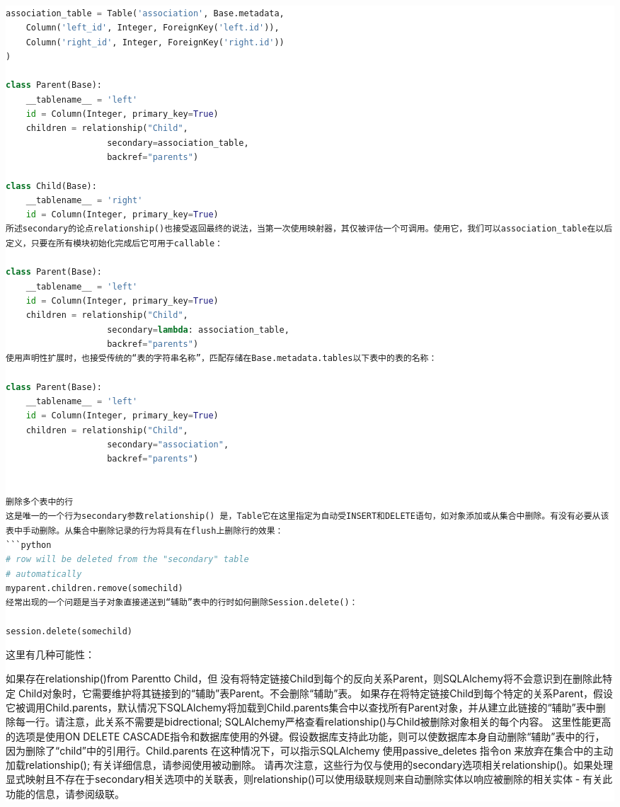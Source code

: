 ```python
association_table = Table('association', Base.metadata,
    Column('left_id', Integer, ForeignKey('left.id')),
    Column('right_id', Integer, ForeignKey('right.id'))
)

class Parent(Base):
    __tablename__ = 'left'
    id = Column(Integer, primary_key=True)
    children = relationship("Child",
                    secondary=association_table,
                    backref="parents")

class Child(Base):
    __tablename__ = 'right'
    id = Column(Integer, primary_key=True)
所述secondary的论点relationship()也接受返回最终的说法，当第一次使用映射器，其仅被评估一个可调用。使用它，我们可以association_table在以后定义，只要在所有模块初始化完成后它可用于callable：

class Parent(Base):
    __tablename__ = 'left'
    id = Column(Integer, primary_key=True)
    children = relationship("Child",
                    secondary=lambda: association_table,
                    backref="parents")
使用声明性扩展时，也接受传统的“表的字符串名称”，匹配存储在Base.metadata.tables以下表中的表的名称：

class Parent(Base):
    __tablename__ = 'left'
    id = Column(Integer, primary_key=True)
    children = relationship("Child",
                    secondary="association",
                    backref="parents")


删除多个表中的行
这是唯一的一个行为secondary参数relationship() 是，Table它在这里指定为自动受INSERT和DELETE语句，如对象添加或从集合中删除。有没有必要从该表中手动删除。从集合中删除记录的行为将具有在flush上删除行的效果：
```python
# row will be deleted from the "secondary" table
# automatically
myparent.children.remove(somechild)
经常出现的一个问题是当子对象直接递送到“辅助”表中的行时如何删除Session.delete()：

session.delete(somechild)
```
这里有几种可能性：

如果存在relationship()from Parentto Child，但 没有将特定链接Child到每个的反向关系Parent，则SQLAlchemy将不会意识到在删除此特定 Child对象时，它需要维护将其链接到的“辅助”表Parent。不会删除“辅助”表。
如果存在将特定链接Child到每个特定的关系Parent，假设它被调用Child.parents，默认情况下SQLAlchemy将加载到Child.parents集合中以查找所有Parent对象，并从建立此链接的“辅助”表中删除每一行。请注意，此关系不需要是bidrectional; SQLAlchemy严格查看relationship()与Child被删除对象相关的每个内容。
这里性能更高的选项是使用ON DELETE CASCADE指令和数据库使用的外键。假设数据库支持此功能，则可以使数据库本身自动删除“辅助”表中的行，因为删除了“child”中的引用行。Child.parents 在这种情况下，可以指示SQLAlchemy 使用passive_deletes 指令on 来放弃在集合中的主动加载relationship(); 有关详细信息，请参阅使用被动删除。
请再次注意，这些行为仅与使用的secondary选项相关relationship()。如果处理显式映射且不存在于secondary相关选项中的关联表，则relationship()可以使用级联规则来自动删除实体以响应被删除的相关实体 - 有关此功能的信息，请参阅级联。
